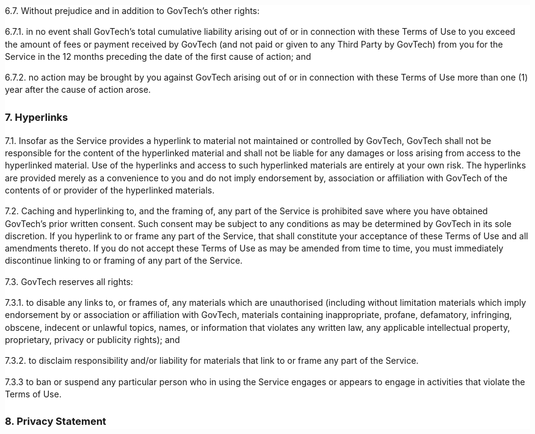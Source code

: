   

6.7. Without prejudice and in addition to GovTech’s other rights:

  

6.7.1. in no event shall GovTech’s total cumulative liability arising out of or in connection with these Terms of Use to you exceed the amount of fees or payment received by GovTech (and not paid or given to any Third Party by GovTech) from you for the Service in the 12 months preceding the date of the first cause of action; and

  

6.7.2. no action may be brought by you against GovTech arising out of or in connection with these Terms of Use more than one (1) year after the cause of action arose.

  

### **7. Hyperlinks**

  

7.1. Insofar as the Service provides a hyperlink to material not maintained or controlled by GovTech, GovTech shall not be responsible for the content of the hyperlinked material and shall not be liable for any damages or loss arising from access to the hyperlinked material. Use of the hyperlinks and access to such hyperlinked materials are entirely at your own risk. The hyperlinks are provided merely as a convenience to you and do not imply endorsement by, association or affiliation with GovTech of the contents of or provider of the hyperlinked materials. 

  

7.2. Caching and hyperlinking to, and the framing of, any part of the Service is prohibited save where you have obtained GovTech’s prior written consent. Such consent may be subject to any conditions as may be determined by GovTech in its sole discretion. If you hyperlink to or frame any part of the Service, that shall constitute your acceptance of these Terms of Use and all amendments thereto. If you do not accept these Terms of Use as may be amended from time to time, you must immediately discontinue linking to or framing of any part of the Service.

  

7.3. GovTech reserves all rights:

  

7.3.1. to disable any links to, or frames of, any materials which are unauthorised (including without limitation materials which imply endorsement by or association or affiliation with GovTech, materials containing inappropriate, profane, defamatory, infringing, obscene, indecent or unlawful topics, names, or information that violates any written law, any applicable intellectual property, proprietary, privacy or publicity rights); and

  

7.3.2. to disclaim responsibility and/or liability for materials that link to or frame any part of the Service. 

  

7.3.3 to ban or suspend any particular person who in using the Service engages or appears to engage in activities that violate the Terms of Use. 

  

### **8. Privacy Statement**

  